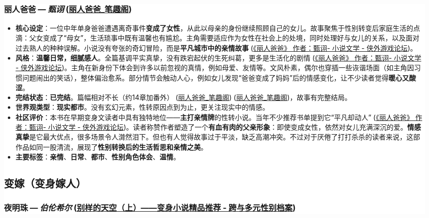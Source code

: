 ### 丽人爸爸 — *甄诩* ([丽人爸爸_笔趣阁](https://m.boquge.com/wapbook/2392.html#:~:text=%E4%B8%BD%E4%BA%BA%E7%88%B8%E7%88%B8,%E7%AE%80%E4%BB%8B%EF%BC%9A%E4%B8%80%E4%B8%AA%E9%83%BD%E5%B8%82%E7%9A%84%E5%8F%98%E8%BA%AB%E6%95%85%E4%BA%8B%EF%BC%8C%E5%B9%B3%E5%87%A1%E5%BE%97%E5%BE%88%E3%80%82%E3%80%82%E3%80%82%E3%80%82%E3%80%82%E3%80%82%E6%B2%A1%E6%9C%89%E4%B8%80%E5%A4%A7%E5%A0%86%E7%9A%84%E7%94%9F%E6%AD%BB))

- **核心设定**：一位中年单身爸爸遭遇离奇事件**变成了女性**，从此以母亲的身份继续照顾自己的女儿。故事聚焦于性别转变后家庭生活的点滴：父女变成了“母女”，生活琐事中既有温馨也有尴尬。主角需要适应作为女性在社会上的处境，同时处理好与女儿的关系，以及面对过去熟人的种种误解。小说没有夸张的奇幻冒险，而是**平凡城市中的亲情故事** ([《丽人爸爸》 作者：甄诩- 小说文学 - 侠外游戏论坛](https://bbs.xiawai.com/archiver/?tid-240523.html#:~:text=%E3%80%8A%E4%B8%BD%E4%BA%BA%E7%88%B8%E7%88%B8%E3%80%8B%20%E4%BD%9C%E8%80%85%EF%BC%9A%E7%94%84%E8%AF%A9,%E5%86%85%E5%AE%B9%E7%AE%80%E4%BB%8B%EF%BC%9A%20%E4%B8%80%E4%B8%AA%E9%83%BD%E5%B8%82%E7%9A%84%E5%8F%98%E8%BA%AB%E6%95%85%E4%BA%8B%EF%BC%8C%E5%B9%B3%E5%87%A1%E5%BE%97%E5%BE%88%E3%80%82%E3%80%82%E3%80%82%E3%80%82%E3%80%82%E3%80%82%E6%B2%A1%E6%9C%89%E4%B8%80%E5%A4%A7%E5%A0%86%E7%9A%84%E7%94%9F%E6%AD%BB%E7%BC%A0%E7%BB%B5%EF%BC%8C%E5%8D%B4%E6%9C%89%E4%B8%80%E4%BA%9B%E5%B9%B3%E5%87%A1%E7%9A%84%E3%80%81%E6%88%91%E4%BB%AC%E5%BE%88%E5%AE%B9%E6%98%93%E5%B0%B1%E5%BF%BD%E7%95%A5%E7%9A%84%E7%9C%9F%E6%83%85))。  
- **风格**：**温馨日常，细腻感人**。全篇基调平实真挚，没有跌宕起伏的生死纠葛，更多是生活化的剧情 ([《丽人爸爸》 作者：甄诩- 小说文学 - 侠外游戏论坛](https://bbs.xiawai.com/archiver/?tid-240523.html#:~:text=%E3%80%8A%E4%B8%BD%E4%BA%BA%E7%88%B8%E7%88%B8%E3%80%8B%20%E4%BD%9C%E8%80%85%EF%BC%9A%E7%94%84%E8%AF%A9,%E5%86%85%E5%AE%B9%E7%AE%80%E4%BB%8B%EF%BC%9A%20%E4%B8%80%E4%B8%AA%E9%83%BD%E5%B8%82%E7%9A%84%E5%8F%98%E8%BA%AB%E6%95%85%E4%BA%8B%EF%BC%8C%E5%B9%B3%E5%87%A1%E5%BE%97%E5%BE%88%E3%80%82%E3%80%82%E3%80%82%E3%80%82%E3%80%82%E3%80%82%E6%B2%A1%E6%9C%89%E4%B8%80%E5%A4%A7%E5%A0%86%E7%9A%84%E7%94%9F%E6%AD%BB%E7%BC%A0%E7%BB%B5%EF%BC%8C%E5%8D%B4%E6%9C%89%E4%B8%80%E4%BA%9B%E5%B9%B3%E5%87%A1%E7%9A%84%E3%80%81%E6%88%91%E4%BB%AC%E5%BE%88%E5%AE%B9%E6%98%93%E5%B0%B1%E5%BF%BD%E7%95%A5%E7%9A%84%E7%9C%9F%E6%83%85))。主角在新身份下体会到许多以前忽视的真情，例如母爱、友情等。文风朴素，偶尔也穿插一些诙谐场面（如主角因习惯问题闹出的笑话），整体偏治愈系。部分情节会触动人心，例如女儿发现“爸爸变成了妈妈”后的情感变化，让不少读者觉得**暖心又酸涩**。  
- **完结状态**：**已完结**。篇幅相对不长（约14章加番外） ([丽人爸爸_笔趣阁](https://m.boquge.com/wapbook/2392.html#:~:text=%E4%B8%BD%E4%BA%BA%E7%88%B8%E7%88%B8_%E7%AC%94%E8%B6%A3%E9%98%81%20%E4%B8%BD%E4%BA%BA%E7%88%B8%E7%88%B8,%E7%AE%80%E4%BB%8B%EF%BC%9A%E4%B8%80%E4%B8%AA%E9%83%BD%E5%B8%82%E7%9A%84%E5%8F%98%E8%BA%AB%E6%95%85%E4%BA%8B%EF%BC%8C%E5%B9%B3%E5%87%A1%E5%BE%97%E5%BE%88%E3%80%82%E3%80%82%E3%80%82%E3%80%82%E3%80%82%E3%80%82%E6%B2%A1%E6%9C%89%E4%B8%80%E5%A4%A7%E5%A0%86%E7%9A%84%E7%94%9F%E6%AD%BB)) ([丽人爸爸_笔趣阁](https://m.boquge.com/wapbook/2392.html#:~:text=%E4%B8%BD%E4%BA%BA%E7%88%B8%E7%88%B8,%E7%AE%80%E4%BB%8B%EF%BC%9A%E4%B8%80%E4%B8%AA%E9%83%BD%E5%B8%82%E7%9A%84%E5%8F%98%E8%BA%AB%E6%95%85%E4%BA%8B%EF%BC%8C%E5%B9%B3%E5%87%A1%E5%BE%97%E5%BE%88%E3%80%82%E3%80%82%E3%80%82%E3%80%82%E3%80%82%E3%80%82%E6%B2%A1%E6%9C%89%E4%B8%80%E5%A4%A7%E5%A0%86%E7%9A%84%E7%94%9F%E6%AD%BB))，故事有完整结局。  
- **世界观类型**：**现实都市**。没有玄幻元素，性转原因点到为止，更关注现实中的情感。  
- **社区评价**：本书在早期变身文读者中具有独特地位——**主打亲情牌**的性转小说。当年不少推荐书单提到它“平凡却动人” ([《丽人爸爸》 作者：甄诩- 小说文学 - 侠外游戏论坛](https://bbs.xiawai.com/archiver/?tid-240523.html#:~:text=%E3%80%8A%E4%B8%BD%E4%BA%BA%E7%88%B8%E7%88%B8%E3%80%8B%20%E4%BD%9C%E8%80%85%EF%BC%9A%E7%94%84%E8%AF%A9,%E5%86%85%E5%AE%B9%E7%AE%80%E4%BB%8B%EF%BC%9A%20%E4%B8%80%E4%B8%AA%E9%83%BD%E5%B8%82%E7%9A%84%E5%8F%98%E8%BA%AB%E6%95%85%E4%BA%8B%EF%BC%8C%E5%B9%B3%E5%87%A1%E5%BE%97%E5%BE%88%E3%80%82%E3%80%82%E3%80%82%E3%80%82%E3%80%82%E3%80%82%E6%B2%A1%E6%9C%89%E4%B8%80%E5%A4%A7%E5%A0%86%E7%9A%84%E7%94%9F%E6%AD%BB%E7%BC%A0%E7%BB%B5%EF%BC%8C%E5%8D%B4%E6%9C%89%E4%B8%80%E4%BA%9B%E5%B9%B3%E5%87%A1%E7%9A%84%E3%80%81%E6%88%91%E4%BB%AC%E5%BE%88%E5%AE%B9%E6%98%93%E5%B0%B1%E5%BF%BD%E7%95%A5%E7%9A%84%E7%9C%9F%E6%83%85))。读者称赞作者塑造了一个**有血有肉的父亲形象**：即使变成女性，依然对女儿充满深沉的爱。**情感真挚**是它最大优点，很多场景令人潸然泪下。但也有人觉得故事过于平淡，缺乏高潮冲突。不过对于厌倦了打打杀杀的读者来说，这部作品如同一股清流，展现了**性别转换后的生活哲思和亲情之美**。  
- **主要标签**：**亲情**、**日常**、**都市**、**性别角色体会**、**温情**。

## 变嫁（变身嫁人）

### 夜明珠 — *伯伦希尔* ([别样的天空（上）——变身小说精品推荐 - 跨与多元性别档案](https://digital.transchinese.org/%E6%96%87%E5%AD%A6%E4%BD%9C%E5%93%81%E5%92%8C%E8%89%BA%E6%9C%AF%E5%88%9B%E4%BD%9C/%E5%B0%8F%E8%AF%B4/%E5%88%AB%E6%A0%B7%E7%9A%84%E5%A4%A9%E7%A9%BA%EF%BC%88%E4%B8%8A%EF%BC%89%E2%80%94%E2%80%94%E5%8F%98%E8%BA%AB%E5%B0%8F%E8%AF%B4%E7%B2%BE%E5%93%81%E6%8E%A8%E8%8D%90#:~:text=%E3%80%8A%E5%A4%9C%E6%98%8E%E7%8F%A0%E3%80%8B%E4%BD%9C%E8%80%85%3A%E4%BC%AF%E4%BC%A6%E5%B8%8C%E5%B0%94))
